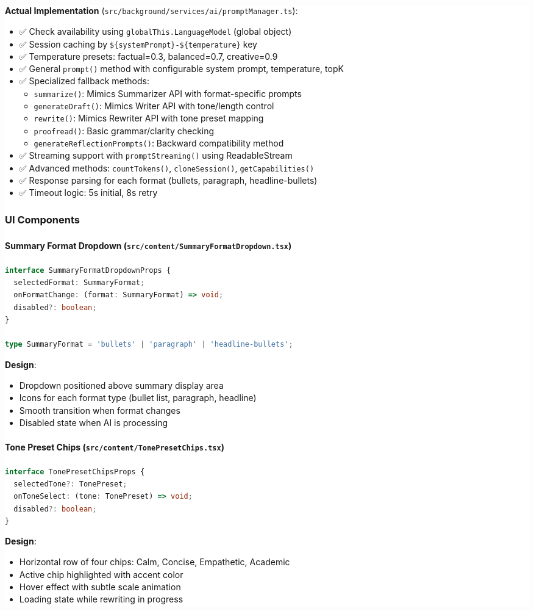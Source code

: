 **Actual Implementation** (`src/background/services/ai/promptManager.ts`):

- ✅ Check availability using `globalThis.LanguageModel` (global object)
- ✅ Session caching by `${systemPrompt}-${temperature}` key
- ✅ Temperature presets: factual=0.3, balanced=0.7, creative=0.9
- ✅ General `prompt()` method with configurable system prompt, temperature, topK
- ✅ Specialized fallback methods:
  - `summarize()`: Mimics Summarizer API with format-specific prompts
  - `generateDraft()`: Mimics Writer API with tone/length control
  - `rewrite()`: Mimics Rewriter API with tone preset mapping
  - `proofread()`: Basic grammar/clarity checking
  - `generateReflectionPrompts()`: Backward compatibility method
- ✅ Streaming support with `promptStreaming()` using ReadableStream
- ✅ Advanced methods: `countTokens()`, `cloneSession()`, `getCapabilities()`
- ✅ Response parsing for each format (bullets, paragraph, headline-bullets)
- ✅ Timeout logic: 5s initial, 8s retry

### UI Components

#### Summary Format Dropdown (`src/content/SummaryFormatDropdown.tsx`)

```typescript
interface SummaryFormatDropdownProps {
  selectedFormat: SummaryFormat;
  onFormatChange: (format: SummaryFormat) => void;
  disabled?: boolean;
}

type SummaryFormat = 'bullets' | 'paragraph' | 'headline-bullets';
```

**Design**:

- Dropdown positioned above summary display area
- Icons for each format type (bullet list, paragraph, headline)
- Smooth transition when format changes
- Disabled state when AI is processing

#### Tone Preset Chips (`src/content/TonePresetChips.tsx`)

```typescript
interface TonePresetChipsProps {
  selectedTone?: TonePreset;
  onToneSelect: (tone: TonePreset) => void;
  disabled?: boolean;
}
```

**Design**:

- Horizontal row of four chips: Calm, Concise, Empathetic, Academic
- Active chip highlighted with accent color
- Hover effect with subtle scale animation
- Loading state while rewriting in progress

